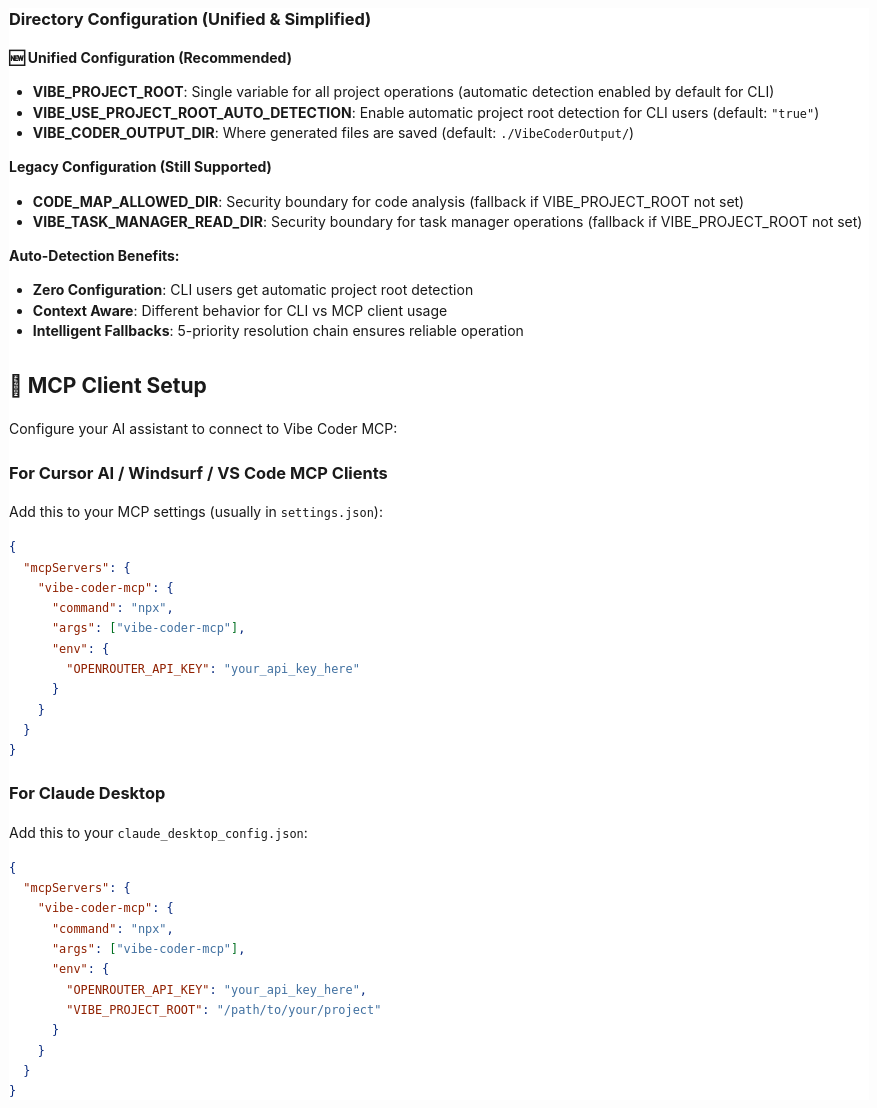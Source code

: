 ### Directory Configuration (Unified & Simplified)

**🆕 Unified Configuration (Recommended)**
- **VIBE_PROJECT_ROOT**: Single variable for all project operations (automatic detection enabled by default for CLI)
- **VIBE_USE_PROJECT_ROOT_AUTO_DETECTION**: Enable automatic project root detection for CLI users (default: `"true"`)
- **VIBE_CODER_OUTPUT_DIR**: Where generated files are saved (default: `./VibeCoderOutput/`)

**Legacy Configuration (Still Supported)**
- **CODE_MAP_ALLOWED_DIR**: Security boundary for code analysis (fallback if VIBE_PROJECT_ROOT not set)
- **VIBE_TASK_MANAGER_READ_DIR**: Security boundary for task manager operations (fallback if VIBE_PROJECT_ROOT not set)

**Auto-Detection Benefits:**
- **Zero Configuration**: CLI users get automatic project root detection
- **Context Aware**: Different behavior for CLI vs MCP client usage
- **Intelligent Fallbacks**: 5-priority resolution chain ensures reliable operation

## 🔌 MCP Client Setup

Configure your AI assistant to connect to Vibe Coder MCP:

### For Cursor AI / Windsurf / VS Code MCP Clients

Add this to your MCP settings (usually in `settings.json`):

```json
{
  "mcpServers": {
    "vibe-coder-mcp": {
      "command": "npx",
      "args": ["vibe-coder-mcp"],
      "env": {
        "OPENROUTER_API_KEY": "your_api_key_here"
      }
    }
  }
}
```

### For Claude Desktop

Add this to your `claude_desktop_config.json`:

```json
{
  "mcpServers": {
    "vibe-coder-mcp": {
      "command": "npx",
      "args": ["vibe-coder-mcp"],
      "env": {
        "OPENROUTER_API_KEY": "your_api_key_here",
        "VIBE_PROJECT_ROOT": "/path/to/your/project"
      }
    }
  }
}
```
